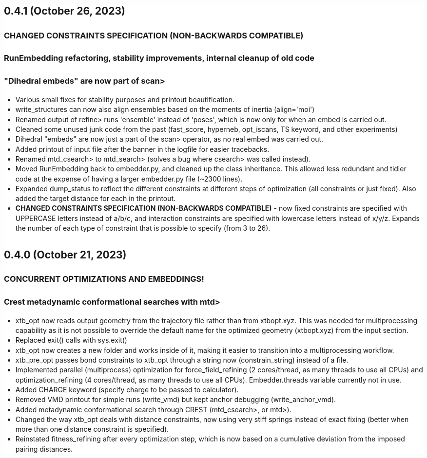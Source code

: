 ## 0.4.1 (October 26, 2023)
### **CHANGED CONSTRAINTS SPECIFICATION (NON-BACKWARDS COMPATIBLE)**
### RunEmbedding refactoring, stability improvements, internal cleanup of old code
### "Dihedral embeds" are now part of scan>
- Various small fixes for stability purposes and printout beautification.
- write_structures can now also align ensembles based on the moments of inertia (align='moi')
- Renamed output of refine> runs 'ensemble' instead of 'poses', which is now only for when an embed is carried out.
- Cleaned some unused junk code from the past (fast_score, hyperneb, opt_iscans, TS keyword, and other experiments)
- Dihedral "embeds" are now just a part of the scan> operator, as no real embed was carried out.
- Added printout of input file after the banner in the logfile for easier tracebacks.
- Renamed mtd_csearch> to mtd_search> (solves a bug where csearch> was called instead).
- Moved RunEmbedding back to embedder.py, and cleaned up the class inheritance. This allowed less redundant and tidier code at the expense of having a larger embedder.py file (~2300 lines).
- Expanded dump_status to reflect the different constraints at different steps of optimization (all constraints or just fixed). Also added the target distance for each in the printout.
- **CHANGED CONSTRAINTS SPECIFICATION (NON-BACKWARDS COMPATIBLE)** - now fixed constraints are specified with UPPERCASE letters instead of a/b/c, and interaction constraints are specified with lowercase letters instead of x/y/z. Expands the number of each type of constraint that is possible to specify (from 3 to 26).

## 0.4.0 (October 21, 2023)
### CONCURRENT OPTIMIZATIONS AND EMBEDDINGS!
### Crest metadynamic conformational searches with mtd>
- xtb_opt now reads output geometry from the trajectory file rather than from xtbopt.xyz. This was needed for multiprocessing capability as it is not possible to override the default name for the optimized geometry (xtbopt.xyz) from the input section.
- Replaced exit() calls with sys.exit()
- xtb_opt now creates a new folder and works inside of it, making it easier to transition into a multiprocessing workflow.
- xtb_pre_opt passes bond constraints to xtb_opt through a string now (constrain_string) instead of a file.
- Implemented parallel (multiprocess) optimization for force_field_refining (2 cores/thread, as many threads to use all CPUs) and optimization_refining (4 cores/thread, as many threads to use all CPUs). Embedder.threads variable currently not in use.
- Added CHARGE keyword (specify charge to be passed to calculator).
- Removed VMD printout for simple runs (write_vmd) but kept anchor debugging (write_anchor_vmd).
- Added metadynamic conformational search through CREST (mtd_csearch>, or mtd>).
- Changed the way xtb_opt deals with distance constraints, now using very stiff springs instead of exact fixing (better when more than one distance constraint is specified).
- Reinstated fitness_refining after every optimization step, which is now based on a cumulative deviation from the imposed pairing distances.
